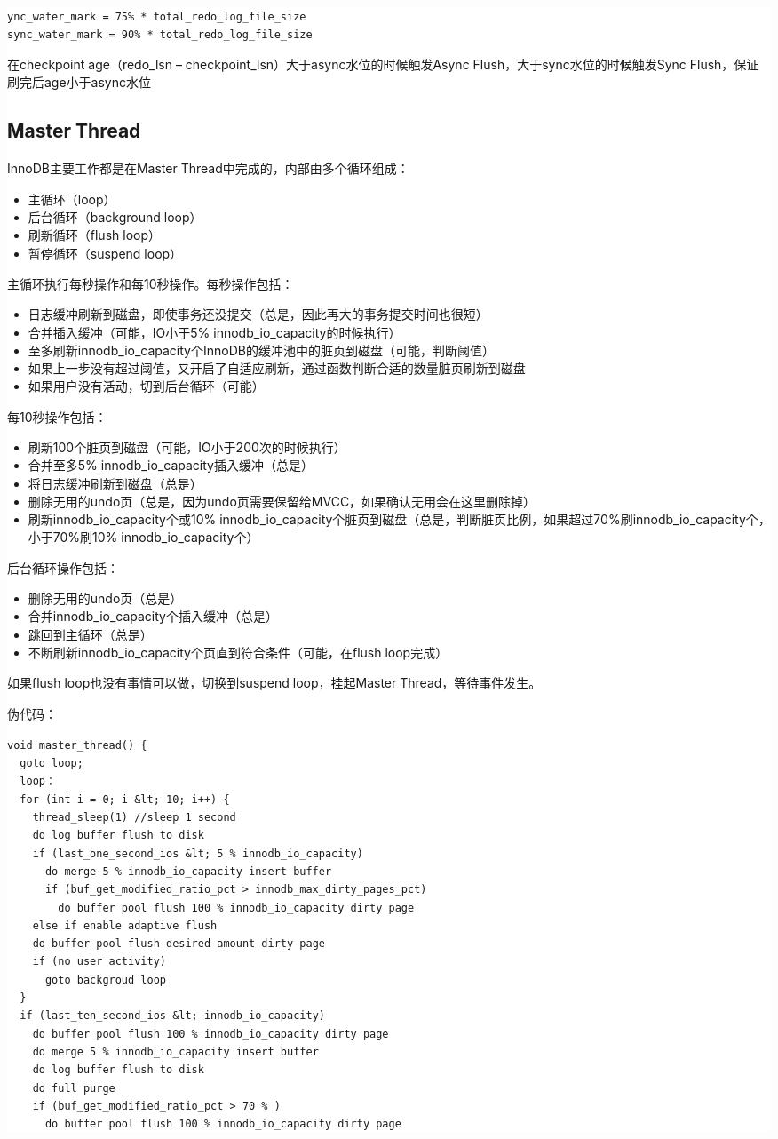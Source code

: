 ```
ync_water_mark = 75% * total_redo_log_file_size
sync_water_mark = 90% * total_redo_log_file_size

```
在checkpoint age（redo\_lsn &#8211; checkpoint\_lsn）大于async水位的时候触发Async Flush，大于sync水位的时候触发Sync Flush，保证刷完后age小于async水位

## Master Thread

InnoDB主要工作都是在Master Thread中完成的，内部由多个循环组成：

  * 主循环（loop）
  * 后台循环（background loop）
  * 刷新循环（flush loop）
  * 暂停循环（suspend loop）

主循环执行每秒操作和每10秒操作。每秒操作包括：

  * 日志缓冲刷新到磁盘，即使事务还没提交（总是，因此再大的事务提交时间也很短）
  * 合并插入缓冲（可能，IO小于5% innodb\_io\_capacity的时候执行）
  * 至多刷新innodb\_io\_capacity个InnoDB的缓冲池中的脏页到磁盘（可能，判断阈值）
  * 如果上一步没有超过阈值，又开启了自适应刷新，通过函数判断合适的数量脏页刷新到磁盘
  * 如果用户没有活动，切到后台循环（可能）

每10秒操作包括：

  * 刷新100个脏页到磁盘（可能，IO小于200次的时候执行）
  * 合并至多5% innodb\_io\_capacity插入缓冲（总是）
  * 将日志缓冲刷新到磁盘（总是）
  * 删除无用的undo页（总是，因为undo页需要保留给MVCC，如果确认无用会在这里删除掉）
  * 刷新innodb\_io\_capacity个或10% innodb\_io\_capacity个脏页到磁盘（总是，判断脏页比例，如果超过70%刷innodb\_io\_capacity个，小于70%刷10% innodb\_io\_capacity个）

后台循环操作包括：

  * 删除无用的undo页（总是）
  * 合并innodb\_io\_capacity个插入缓冲（总是）
  * 跳回到主循环（总是）
  * 不断刷新innodb\_io\_capacity个页直到符合条件（可能，在flush loop完成）

如果flush loop也没有事情可以做，切换到suspend loop，挂起Master Thread，等待事件发生。

伪代码：

```
void master_thread() {
  goto loop;
  loop：
  for (int i = 0; i &lt; 10; i++) {
    thread_sleep(1) //sleep 1 second
    do log buffer flush to disk
    if (last_one_second_ios &lt; 5 % innodb_io_capacity)
      do merge 5 % innodb_io_capacity insert buffer
      if (buf_get_modified_ratio_pct > innodb_max_dirty_pages_pct)
        do buffer pool flush 100 % innodb_io_capacity dirty page
    else if enable adaptive flush
    do buffer pool flush desired amount dirty page
    if (no user activity)
      goto backgroud loop
  }
  if (last_ten_second_ios &lt; innodb_io_capacity)
    do buffer pool flush 100 % innodb_io_capacity dirty page
    do merge 5 % innodb_io_capacity insert buffer
    do log buffer flush to disk
    do full purge
    if (buf_get_modified_ratio_pct > 70 % )
      do buffer pool flush 100 % innodb_io_capacity dirty page
```